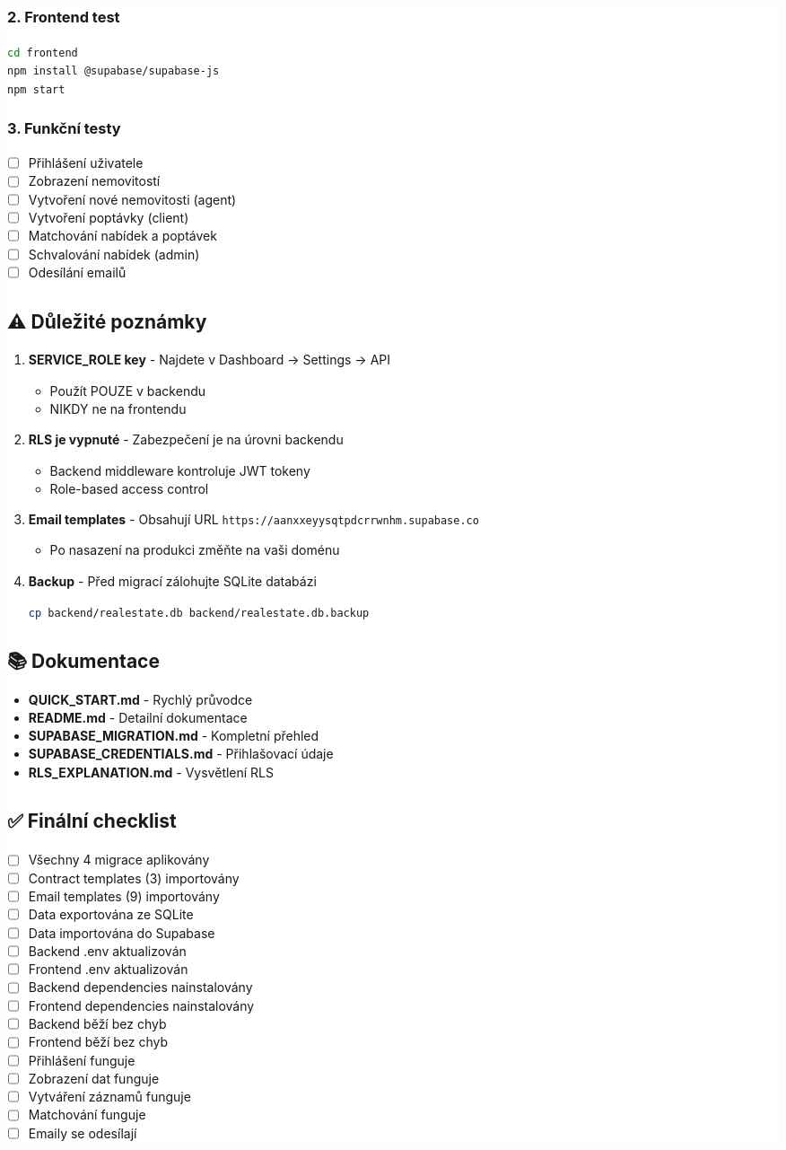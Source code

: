 ### 2. Frontend test
```bash
cd frontend
npm install @supabase/supabase-js
npm start
```

### 3. Funkční testy
- [ ] Přihlášení uživatele
- [ ] Zobrazení nemovitostí
- [ ] Vytvoření nové nemovitosti (agent)
- [ ] Vytvoření poptávky (client)
- [ ] Matchování nabídek a poptávek
- [ ] Schvalování nabídek (admin)
- [ ] Odesílání emailů

## ⚠️ Důležité poznámky

1. **SERVICE_ROLE key** - Najdete v Dashboard → Settings → API
   - Použít POUZE v backendu
   - NIKDY ne na frontendu

2. **RLS je vypnuté** - Zabezpečení je na úrovni backendu
   - Backend middleware kontroluje JWT tokeny
   - Role-based access control

3. **Email templates** - Obsahují URL `https://aanxxeyysqtpdcrrwnhm.supabase.co`
   - Po nasazení na produkci změňte na vaši doménu

4. **Backup** - Před migrací zálohujte SQLite databázi
   ```bash
   cp backend/realestate.db backend/realestate.db.backup
   ```

## 📚 Dokumentace

- **QUICK_START.md** - Rychlý průvodce
- **README.md** - Detailní dokumentace
- **SUPABASE_MIGRATION.md** - Kompletní přehled
- **SUPABASE_CREDENTIALS.md** - Přihlašovací údaje
- **RLS_EXPLANATION.md** - Vysvětlení RLS

## ✅ Finální checklist

- [ ] Všechny 4 migrace aplikovány
- [ ] Contract templates (3) importovány
- [ ] Email templates (9) importovány
- [ ] Data exportována ze SQLite
- [ ] Data importována do Supabase
- [ ] Backend .env aktualizován
- [ ] Frontend .env aktualizován
- [ ] Backend dependencies nainstalovány
- [ ] Frontend dependencies nainstalovány
- [ ] Backend běží bez chyb
- [ ] Frontend běží bez chyb
- [ ] Přihlášení funguje
- [ ] Zobrazení dat funguje
- [ ] Vytváření záznamů funguje
- [ ] Matchování funguje
- [ ] Emaily se odesílají
